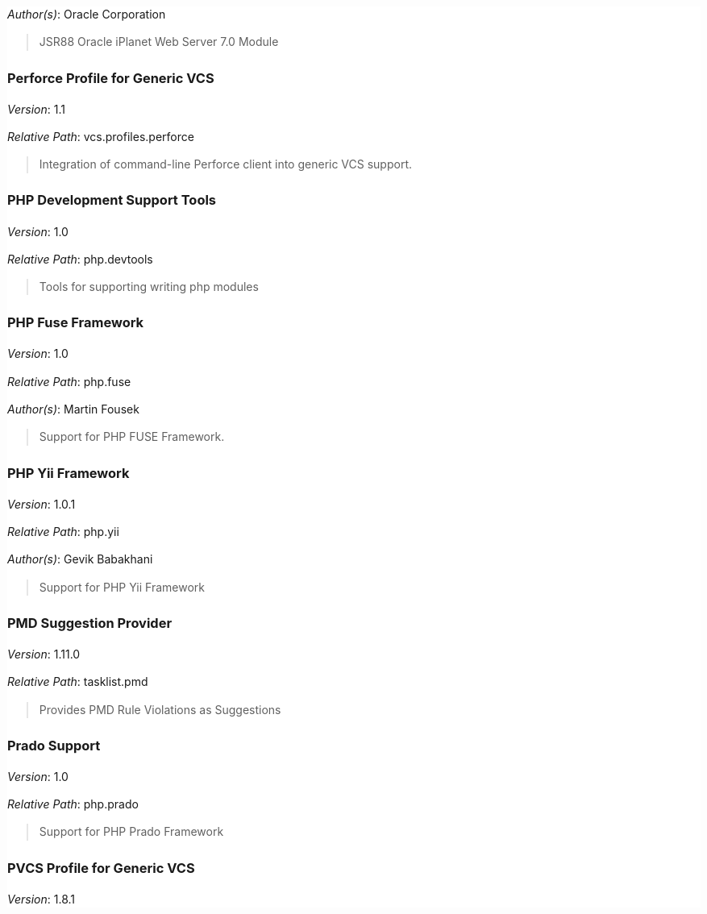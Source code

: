 *Author(s)*: Oracle Corporation

> JSR88 Oracle iPlanet Web Server 7.0 Module


### Perforce Profile for Generic VCS
*Version*: 1.1

*Relative Path*: vcs.profiles.perforce

> Integration of command-line Perforce client into generic VCS support.


### PHP Development Support Tools
*Version*: 1.0

*Relative Path*: php.devtools

> Tools for supporting writing php modules


### PHP Fuse Framework
*Version*: 1.0

*Relative Path*: php.fuse

*Author(s)*: Martin Fousek

> Support for PHP FUSE Framework.


### PHP Yii Framework
*Version*: 1.0.1

*Relative Path*: php.yii

*Author(s)*: Gevik Babakhani

> Support for PHP Yii Framework


### PMD Suggestion Provider
*Version*: 1.11.0

*Relative Path*: tasklist.pmd

> Provides PMD Rule Violations as Suggestions


### Prado Support
*Version*: 1.0

*Relative Path*: php.prado

> Support for PHP Prado Framework


### PVCS Profile for Generic VCS
*Version*: 1.8.1
